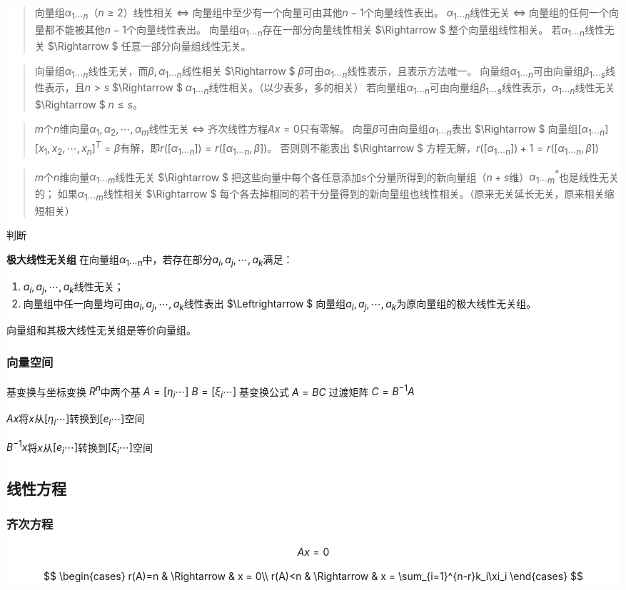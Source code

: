 >向量组$\alpha_{1\cdots n}$（$n\geqslant2$）线性相关 $\Leftrightarrow$ 向量组中至少有一个向量可由其他$n-1$个向量线性表出。
>$\alpha_{1\cdots n}$线性无关 $\Leftrightarrow$ 向量组的任何一个向量都不能被其他$n-1$个向量线性表出。
>向量组$\alpha_{1\cdots n}$存在一部分向量线性相关 $\Rightarrow $ 整个向量组线性相关。
>若$\alpha_{1\cdots n}$线性无关 $\Rightarrow $ 任意一部分向量组线性无关。

>向量组$\alpha_{1\cdots n}$线性无关，而$\beta,\alpha_{1\cdots n}$线性相关 $\Rightarrow $ $\beta$可由$\alpha_{1\cdots n}$线性表示，且表示方法唯一。
>向量组$\alpha_{1\cdots n}$可由向量组$\beta_{1\cdots s}$线性表示，且$n>s$ $\Rightarrow $ $\alpha_{1\cdots n}$线性相关。（以少表多，多的相关）
>若向量组$\alpha_{1\cdots n}$可由向量组$\beta_{1\cdots s}$线性表示，$\alpha_{1\cdots n}$线性无关 $\Rightarrow $ $n\leqslant s$。


> $m$个$n$维向量$\alpha_1,\alpha_2,\cdots,\alpha_m$线性无关 $\Leftrightarrow$ 齐次线性方程$Ax=0$只有零解。
> 向量$\beta$可由向量组$\alpha_{1\cdots n}$表出 $\Rightarrow $ 向量组$[\alpha_{1\cdots n}][x_1,x_2,\cdots,x_n]^T=\beta$有解，即$r([\alpha_{1\cdots n}])=r([\alpha_{1\cdots n},\beta])$。
否则则不能表出 $\Rightarrow $ 方程无解，$r([\alpha_{1\cdots n}])+1=r([\alpha_{1\cdots n},\beta])$



>$m$个$n$维向量$\alpha_{1\cdots m}$线性无关 $\Rightarrow $ 把这些向量中每个各任意添加$s$个分量所得到的新向量组（$n+s$维）$\alpha_{1\cdots m}^*$也是线性无关的；
>如果$\alpha_{1\cdots m}$线性相关 $\Rightarrow $ 每个各去掉相同的若干分量得到的新向量组也线性相关。（原来无关延长无关，原来相关缩短相关）

判断

**极大线性无关组**
在向量组$\alpha_{1\cdots n}$中，若存在部分$a_i,a_j,\cdots,a_k$满足：

1. $a_i,a_j,\cdots,a_k$线性无关；
2. 向量组中任一向量均可由$a_i,a_j,\cdots,a_k$线性表出
 $\Leftrightarrow $ 向量组$a_i,a_j,\cdots,a_k$为原向量组的极大线性无关组。

向量组和其极大线性无关组是等价向量组。

### 向量空间

基变换与坐标变换
$R^n$中两个基
$A = [\eta_i \cdots ]$
$B = [\xi_i \cdots ]$
基变换公式 $A=BC$
过渡矩阵 $C = B^{-1}A$

$Ax$将$x$从$[\eta_i \cdots ]$转换到$[e_i \cdots ]$空间

$B^{-1}x$将$x$从$[e_i \cdots ]$转换到$[\xi_i \cdots ]$空间

## 线性方程

### 齐次方程
$$
Ax=0
$$

$$
\begin{cases}
    r(A)=n & \Rightarrow & x = 0\\
    r(A)<n & \Rightarrow & x = \sum_{i=1}^{n-r}k_i\xi_i
\end{cases}
$$
